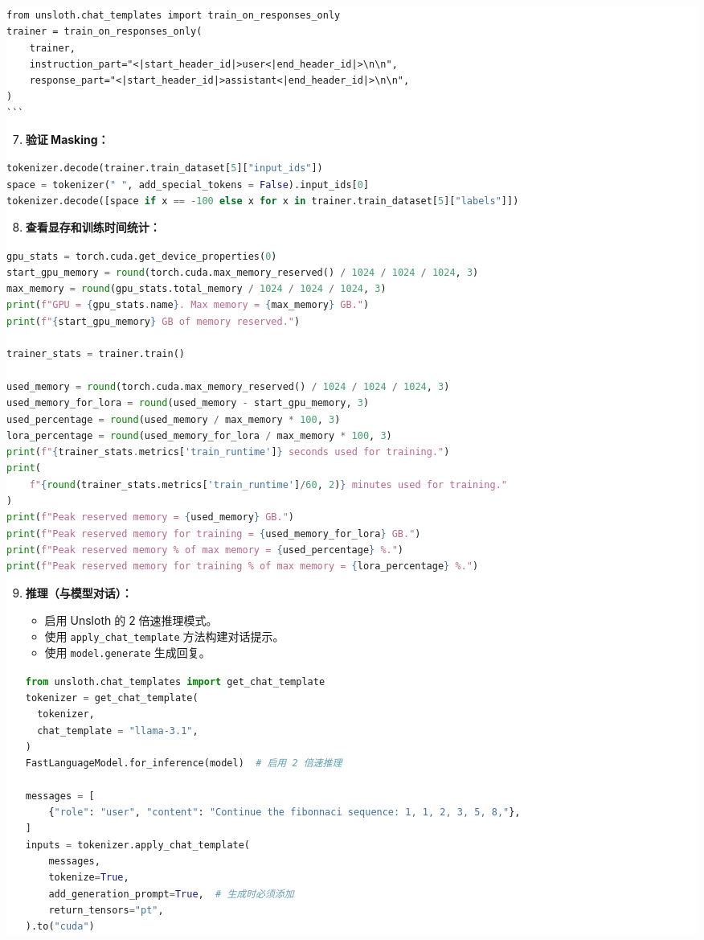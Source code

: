     from unsloth.chat_templates import train_on_responses_only
    trainer = train_on_responses_only(
        trainer,
        instruction_part="<|start_header_id|>user<|end_header_id|>\n\n",
        response_part="<|start_header_id|>assistant<|end_header_id|>\n\n",
    )
    ```

7.  **验证 Masking：**

```python
tokenizer.decode(trainer.train_dataset[5]["input_ids"])
space = tokenizer(" ", add_special_tokens = False).input_ids[0]
tokenizer.decode([space if x == -100 else x for x in trainer.train_dataset[5]["labels"]])
```
8. **查看显存和训练时间统计：**
```python
gpu_stats = torch.cuda.get_device_properties(0)
start_gpu_memory = round(torch.cuda.max_memory_reserved() / 1024 / 1024 / 1024, 3)
max_memory = round(gpu_stats.total_memory / 1024 / 1024 / 1024, 3)
print(f"GPU = {gpu_stats.name}. Max memory = {max_memory} GB.")
print(f"{start_gpu_memory} GB of memory reserved.")

trainer_stats = trainer.train()

used_memory = round(torch.cuda.max_memory_reserved() / 1024 / 1024 / 1024, 3)
used_memory_for_lora = round(used_memory - start_gpu_memory, 3)
used_percentage = round(used_memory / max_memory * 100, 3)
lora_percentage = round(used_memory_for_lora / max_memory * 100, 3)
print(f"{trainer_stats.metrics['train_runtime']} seconds used for training.")
print(
    f"{round(trainer_stats.metrics['train_runtime']/60, 2)} minutes used for training."
)
print(f"Peak reserved memory = {used_memory} GB.")
print(f"Peak reserved memory for training = {used_memory_for_lora} GB.")
print(f"Peak reserved memory % of max memory = {used_percentage} %.")
print(f"Peak reserved memory for training % of max memory = {lora_percentage} %.")

```

9.  **推理（与模型对话）：**

    *   启用 Unsloth 的 2 倍速推理模式。
    *   使用 `apply_chat_template` 方法构建对话提示。
    *   使用 `model.generate` 生成回复。

    ```python
    from unsloth.chat_templates import get_chat_template
    tokenizer = get_chat_template(
      tokenizer,
      chat_template = "llama-3.1",
    )
    FastLanguageModel.for_inference(model)  # 启用 2 倍速推理

    messages = [
        {"role": "user", "content": "Continue the fibonnaci sequence: 1, 1, 2, 3, 5, 8,"},
    ]
    inputs = tokenizer.apply_chat_template(
        messages,
        tokenize=True,
        add_generation_prompt=True,  # 生成时必须添加
        return_tensors="pt",
    ).to("cuda")
